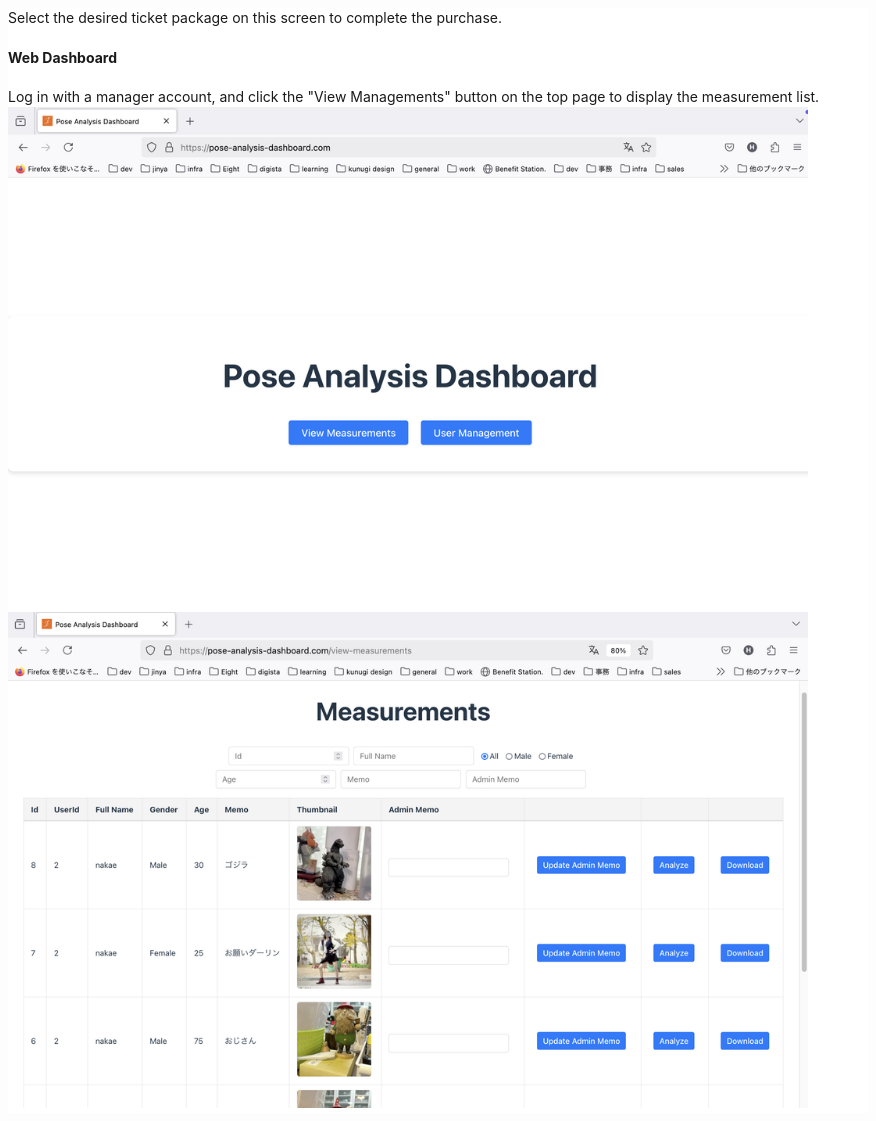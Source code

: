 Select the desired ticket package on this screen to complete the purchase.  

#### Web Dashboard

Log in with a manager account, and click the "View Managements" button on the top page to display the measurement list.  
<img src="./images/web-dashboard-top.png" width="800px"><br>
<img src="./images/web-dashboard-view-management-0.png" width="800px"><br>
